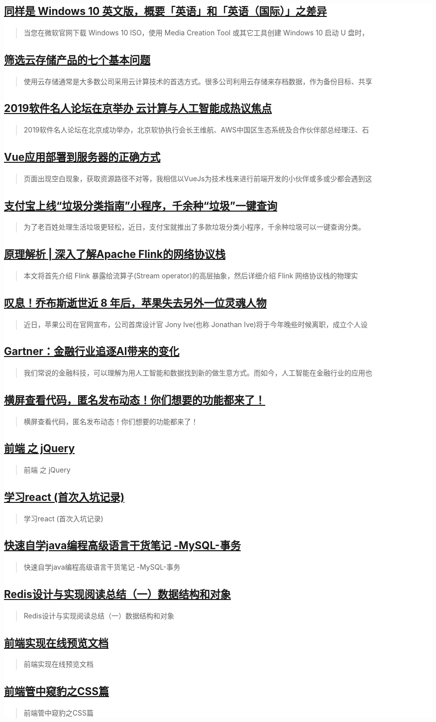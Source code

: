  ## [同样是 Windows 10 英文版，概要「英语」和「英语（国际）」之差异](http://os.51cto.com/art/201906/598531.htm)
 > 当您在微软官网下载 Windows 10 ISO，使用 Media Creation Tool 或其它工具创建 Windows 10 启动 U 盘时，
 ## [筛选云存储产品的七个基本问题](http://stor.51cto.com/art/201906/598530.htm)
 > 使用云存储通常是大多数公司采用云计算技术的首选方式。很多公司利用云存储来存档数据，作为备份目标、共享
 ## [2019软件名人论坛在京举办 云计算与人工智能成热议焦点](http://news.51cto.com/art/201906/598526.htm)
 > 2019软件名人论坛在北京成功举办，北京软协执行会长王维航、AWS中国区生态系统及合作伙伴部总经理汪、石
 ## [Vue应用部署到服务器的正确方式](http://server.51cto.com/sOS-598529.htm)
 > 页面出现空白现象，获取资源路径不对等，我相信以VueJs为技术栈来进行前端开发的小伙伴或多或少都会遇到这
 ## [支付宝上线“垃圾分类指南”小程序，千余种“垃圾”一键查询](http://www.cioage.com/art/201906/598523.htm)
 > 为了老百姓处理生活垃圾更轻松，近日，支付宝就推出了多款垃圾分类小程序，千余种垃圾可以一键查询分类。
 ## [原理解析 | 深入了解Apache Flink的网络协议栈](http://network.51cto.com/art/201906/598525.htm)
 > 本文将首先介绍 Flink 暴露给流算子(Stream operator)的高层抽象，然后详细介绍 Flink 网络协议栈的物理实
 ## [叹息！乔布斯逝世近 8 年后，苹果失去另外一位灵魂人物](http://news.51cto.com/art/201906/598524.htm)
 > 近日，苹果公司在官网宣布，公司首席设计官 Jony Ive(也称 Jonathan Ive)将于今年晚些时候离职，成立个人设
 ## [Gartner：金融行业追逐AI带来的变化](http://www.cioage.com/art/201906/598522.htm)
 > 我们常说的金融科技，可以理解为用人工智能和数据找到新的做生意方式。而如今，人工智能在金融行业的应用也
 ## [横屏查看代码，匿名发布动态！你们想要的功能都来了！](https://blog.csdn.net/blogdevteam/article/details/91039549)
 > 横屏查看代码，匿名发布动态！你们想要的功能都来了！
 ## [前端 之 jQuery](https://blog.csdn.net/linwow/article/details/90813133)
 > 前端 之 jQuery
 ## [学习react (首次入坑记录)](https://blog.csdn.net/weixin_43462746/article/details/91588668)
 > 学习react (首次入坑记录)
 ## [快速自学java编程高级语言干货笔记 -MySQL-事务](https://blog.csdn.net/weixin_44793608/article/details/91348281)
 > 快速自学java编程高级语言干货笔记 -MySQL-事务
 ## [Redis设计与实现阅读总结（一）数据结构和对象](https://blog.csdn.net/qq_39714960/article/details/91354344)
 > Redis设计与实现阅读总结（一）数据结构和对象
 ## [前端实现在线预览文档](https://blog.csdn.net/songxueing/article/details/90755358)
 > 前端实现在线预览文档
 ## [前端管中窥豹之CSS篇](https://blog.csdn.net/weixin_43860025/article/details/90673943)
 > 前端管中窥豹之CSS篇